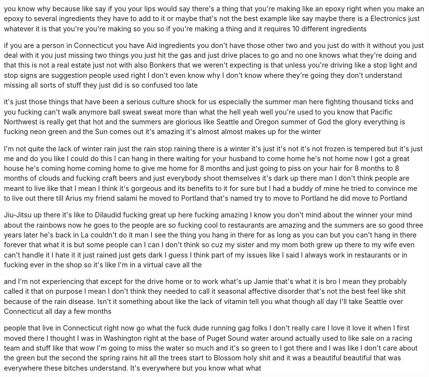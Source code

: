 you know why because like say if you your lips would say there's a thing that you're making like an epoxy right when you make an epoxy to several ingredients they have to add to it or maybe that's not the best example like say maybe there is a Electronics just whatever it is that you're you're making so you so if you're making a thing and it requires 10 different ingredients

<timemark seconds="6402" />

if you are a person in Connecticut you have Aid ingredients you don't have those other two and you just do with it without you just deal with it you just missing two things you just hit the gas and just drive places to go and no one knows what they're doing and that this is not a real estate just not with also Bonkers that we weren't expecting is that unless you're driving like a stop light and stop signs are suggestion people used right I don't even know why I don't know where they're going they don't understand missing all sorts of stuff they just did is so confused too late

<timemark seconds="6449" />

it's just those things that have been a serious culture shock for us especially the summer man here fighting thousand ticks and you fucking can't walk anymore ball sweat sweat more than what the hell yeah well you're used to you know that Pacific Northwest is really get that hot and the summers are glorious like Seattle and Oregon summer of God the glory everything is fucking neon green and the Sun comes out it's amazing it's almost almost makes up for the winter

<timemark seconds="6507" />

I'm not quite the lack of winter rain just the rain stop raining there is a winter it's just it's not it's not frozen is tempered but it's just me and do you like I could do this I can hang in there waiting for your husband to come home he's not home now I got a great house he's coming home coming home to give me home for 8 months and just going to piss on your hair for 8 months to 8 months of clouds and fucking craft beers and just everybody shoot themselves it's dark up there man I don't think people are meant to live like that I mean I think it's gorgeous and its benefits to it for sure but I had a buddy of mine he tried to convince me to live out there till Arius my friend salami he moved to Portland that's named try to move to Portland he did move to Portland

<timemark seconds="6567" />

Jiu-Jitsu up there it's like to Dilaudid fucking great up here fucking amazing I know you don't mind about the winner your mind about the rainbows now he goes to the people are so fucking cool to restaurants are amazing and the summers are so good three years later he's back in La couldn't do it man I see the thing you hang in there for as long as you can but you can't hang in there forever that what it is but some people can I can I don't think so cuz my sister and my mom both grew up there to my wife even can't handle it I hate it it just rained just gets dark I guess I think part of my issues like I said I always work in restaurants or in fucking ever in the shop so it's like I'm in a virtual cave all the

<timemark seconds="6627" />

and I'm not experiencing that except for the drive home or to work what's up Jamie that's what it is bro I mean they probably called it that on purpose I mean I don't think they needed to call it seasonal affective disorder that's not the best feel like shit because of the rain disease. Isn't it something about like the lack of vitamin tell you what though all day I'll take Seattle over Connecticut all day a few months

<timemark seconds="6677" />

people that live in Connecticut right now go what the fuck dude running gag folks I don't really care I love it love it when I first moved there I thought I was in Washington right at the base of Puget Sound water around actually used to like sale on a racing team and stuff like that wow I'm going to miss the water so much and it's so green to I got there and I was like I don't care about the green but the second the spring rains hit all the trees start to Blossom holy shit and it was a beautiful beautiful that was everywhere these bitches understand. It's everywhere but you know what what
